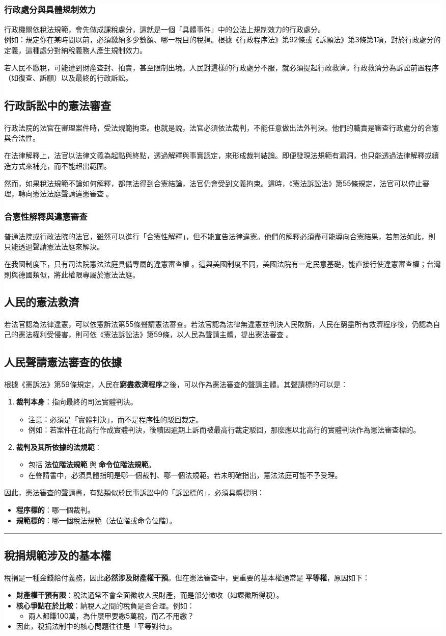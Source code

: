 ### 行政處分與具體規制效力

行政機關依稅法規範，會先做成課稅處分，這就是一個「具體事件」中的公法上規制效力的行政處分。  
例如：規定你在某時間以前，必須繳納多少數額、哪一稅目的稅捐。根據《行政程序法》第92條或《訴願法》第3條第1項，對於行政處分的定義，這種處分對納稅義務人產生規制效力。

若人民不繳稅，可能遭到財產查封、拍賣，甚至限制出境。人民對這樣的行政處分不服，就必須提起行政救濟。行政救濟分為訴訟前置程序（如復查、訴願）以及最終的行政訴訟。

## 行政訴訟中的憲法審查

行政法院的法官在審理案件時，受法規範拘束。也就是說，法官必須依法裁判，不能任意做出法外判決。他們的職責是審查行政處分的合憲與合法性。

在法律解釋上，法官以法律文義為起點與終點，透過解釋與事實認定，來形成裁判結論。即便發現法規範有漏洞，也只能透過法律解釋或續造方式來補充，而不能超出範圍。

然而，如果稅法規範不論如何解釋，都無法得到合憲結論，法官仍會受到文義拘束。這時，《憲法訴訟法》第55條規定，法官可以停止審理，轉向憲法法庭聲請違憲審查 。

### 合憲性解釋與違憲審查

普通法院或行政法院的法官，雖然可以進行「合憲性解釋」，但不能宣告法律違憲。他們的解釋必須盡可能導向合憲結果，若無法如此，則只能透過聲請憲法法庭來解決。

在我國制度下，只有司法院憲法法庭具備專屬的違憲審查權 。這與美國制度不同，美國法院有一定民意基礎，能直接行使違憲審查權；台灣則與德國類似，將此權限專屬於憲法法庭。

## 人民的憲法救濟

若法官認為法律違憲，可以依憲訴法第55條聲請憲法審查。若法官認為法律無違憲並判決人民敗訴，人民在窮盡所有救濟程序後，仍認為自己的憲法權利受侵害，則可依《憲法訴訟法》第59條，以人民為聲請主體，提出憲法審查 。



## 人民聲請憲法審查的依據

根據《憲訴法》第59條規定，人民在**窮盡救濟程序**之後，可以作為憲法審查的聲請主體。其聲請標的可以是：

1. **裁判本身**：指向最終的司法實體判決。  
   - 注意：必須是「實體判決」，而不是程序性的駁回裁定。  
   - 例如：若案件在北高行作成實體判決，後續因逾期上訴而被最高行裁定駁回，那麼應以北高行的實體判決作為憲法審查標的。

2. **裁判及其所依據的法規範**：  
   - 包括 **法位階法規範** 與 **命令位階法規範**。  
   - 在聲請書中，必須具體指明是哪一個裁判、哪一個法規範。若未明確指出，憲法法庭可能不予受理。

因此，憲法審查的聲請書，有點類似於民事訴訟中的「訴訟標的」，必須具體標明：  

- **程序標的**：哪一個裁判。  
- **規範標的**：哪一個稅法規範（法位階或命令位階）。  

---

## 稅捐規範涉及的基本權

稅捐是一種金錢給付義務，因此**必然涉及財產權干預**。但在憲法審查中，更重要的基本權通常是 **平等權**，原因如下：

- **財產權干預有限**：稅法通常不會全面徵收人民財產，而是部分徵收（如課徵所得稅）。  
- **核心爭點在於比較**：納稅人之間的稅負是否合理。例如：  
  - 兩人都賺100萬，為什麼甲要繳5萬稅，而乙不用繳？  
- 因此，稅捐法制中的核心問題往往是「平等對待」。

